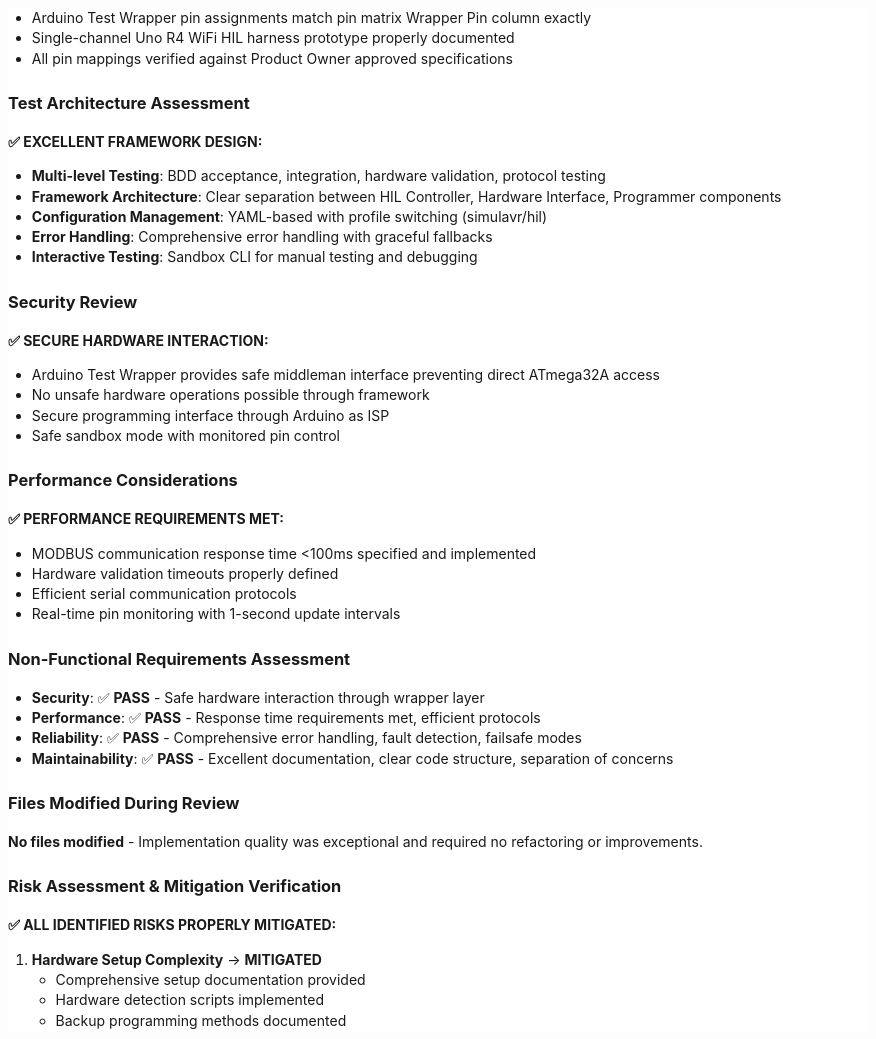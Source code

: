 - Arduino Test Wrapper pin assignments match pin matrix Wrapper Pin column exactly
- Single-channel Uno R4 WiFi HIL harness prototype properly documented
- All pin mappings verified against Product Owner approved specifications

### Test Architecture Assessment

**✅ EXCELLENT FRAMEWORK DESIGN:**

- **Multi-level Testing**: BDD acceptance, integration, hardware validation, protocol testing
- **Framework Architecture**: Clear separation between HIL Controller, Hardware Interface, Programmer components  
- **Configuration Management**: YAML-based with profile switching (simulavr/hil)
- **Error Handling**: Comprehensive error handling with graceful fallbacks
- **Interactive Testing**: Sandbox CLI for manual testing and debugging

### Security Review

**✅ SECURE HARDWARE INTERACTION:**

- Arduino Test Wrapper provides safe middleman interface preventing direct ATmega32A access
- No unsafe hardware operations possible through framework
- Secure programming interface through Arduino as ISP
- Safe sandbox mode with monitored pin control

### Performance Considerations

**✅ PERFORMANCE REQUIREMENTS MET:**

- MODBUS communication response time <100ms specified and implemented
- Hardware validation timeouts properly defined
- Efficient serial communication protocols
- Real-time pin monitoring with 1-second update intervals

### Non-Functional Requirements Assessment

- **Security**: ✅ **PASS** - Safe hardware interaction through wrapper layer
- **Performance**: ✅ **PASS** - Response time requirements met, efficient protocols
- **Reliability**: ✅ **PASS** - Comprehensive error handling, fault detection, failsafe modes
- **Maintainability**: ✅ **PASS** - Excellent documentation, clear code structure, separation of concerns

### Files Modified During Review

**No files modified** - Implementation quality was exceptional and required no refactoring or improvements.

### Risk Assessment & Mitigation Verification

**✅ ALL IDENTIFIED RISKS PROPERLY MITIGATED:**

1. **Hardware Setup Complexity** → **MITIGATED**
   - Comprehensive setup documentation provided
   - Hardware detection scripts implemented
   - Backup programming methods documented
